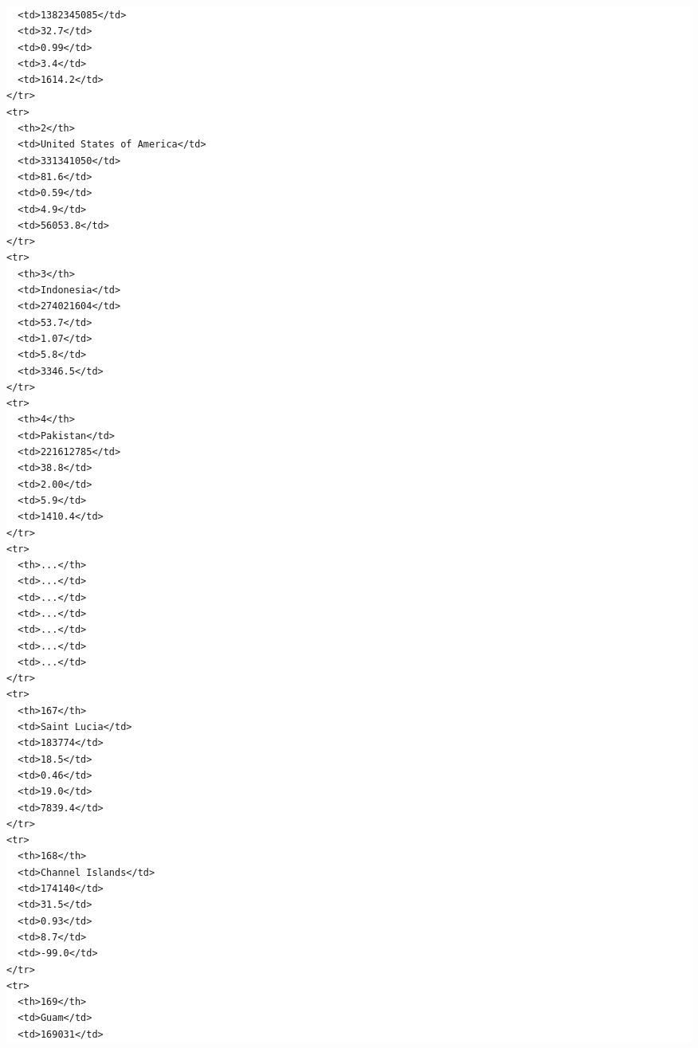       <td>1382345085</td>
      <td>32.7</td>
      <td>0.99</td>
      <td>3.4</td>
      <td>1614.2</td>
    </tr>
    <tr>
      <th>2</th>
      <td>United States of America</td>
      <td>331341050</td>
      <td>81.6</td>
      <td>0.59</td>
      <td>4.9</td>
      <td>56053.8</td>
    </tr>
    <tr>
      <th>3</th>
      <td>Indonesia</td>
      <td>274021604</td>
      <td>53.7</td>
      <td>1.07</td>
      <td>5.8</td>
      <td>3346.5</td>
    </tr>
    <tr>
      <th>4</th>
      <td>Pakistan</td>
      <td>221612785</td>
      <td>38.8</td>
      <td>2.00</td>
      <td>5.9</td>
      <td>1410.4</td>
    </tr>
    <tr>
      <th>...</th>
      <td>...</td>
      <td>...</td>
      <td>...</td>
      <td>...</td>
      <td>...</td>
      <td>...</td>
    </tr>
    <tr>
      <th>167</th>
      <td>Saint Lucia</td>
      <td>183774</td>
      <td>18.5</td>
      <td>0.46</td>
      <td>19.0</td>
      <td>7839.4</td>
    </tr>
    <tr>
      <th>168</th>
      <td>Channel Islands</td>
      <td>174140</td>
      <td>31.5</td>
      <td>0.93</td>
      <td>8.7</td>
      <td>-99.0</td>
    </tr>
    <tr>
      <th>169</th>
      <td>Guam</td>
      <td>169031</td>